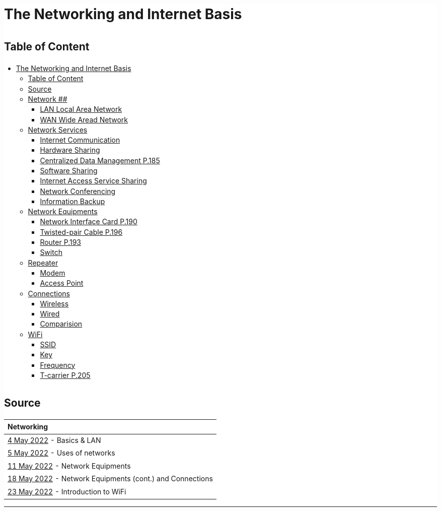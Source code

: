 # The Networking and Internet Basis #

## Table of Content ##


- [The Networking and Internet Basis](#the-networking-and-internet-basis)
    - [Table of Content](#table-of-content)
    - [Source](#source)
    - [Network ##](#network-)
        - [LAN Local Area Network](#lan-local-area-network)
        - [WAN Wide Aread Network](#wan-wide-aread-network)
    - [Network Services](#network-services)
        - [Internet Communication](#internet-communication)
        - [Hardware Sharing](#hardware-sharing)
        - [Centralized Data Management P.185](#centralized-data-management-p185)
        - [Software Sharing](#software-sharing)
        - [Internet Access Service Sharing](#internet-access-service-sharing)
        - [Network Conferencing](#network-conferencing)
        - [Information Backup](#information-backup)
    - [Network Equipments](#network-equipments)
        - [Network Interface Card P.190](#network-interface-card-p190)
        - [Twisted-pair Cable P.196](#twisted-pair-cable-p196)
        - [Router P.193](#router-p193)
        - [Switch](#switch)
    - [Repeater](#repeater)
        - [Modem](#modem)
        - [Access Point](#access-point)
    - [Connections](#connections)
        - [Wireless](#wireless)
        - [Wired](#wired)
        - [Comparision](#comparision)
    - [WiFi](#wifi)
        - [SSID](#ssid)
        - [Key](#key)
        - [Frequency](#frequency)
        - [T-carrier P.205](#t-carrier-p205)



## Source ##
| Networking |
| :------------------- | 
| [4 May 2022](/notes/2022/04May.md) - Basics & LAN |
| [5 May 2022](/notes/2022/05May.md) - Uses of networks |
| [11 May 2022](/notes/2022/11May.md) - Network Equipments |
| [18 May 2022](/notes/2022/18May.md) - Network Equipments (cont.) and Connections |
| [23 May 2022](/notes/2022/23May.md) - Introduction to WiFi |

---